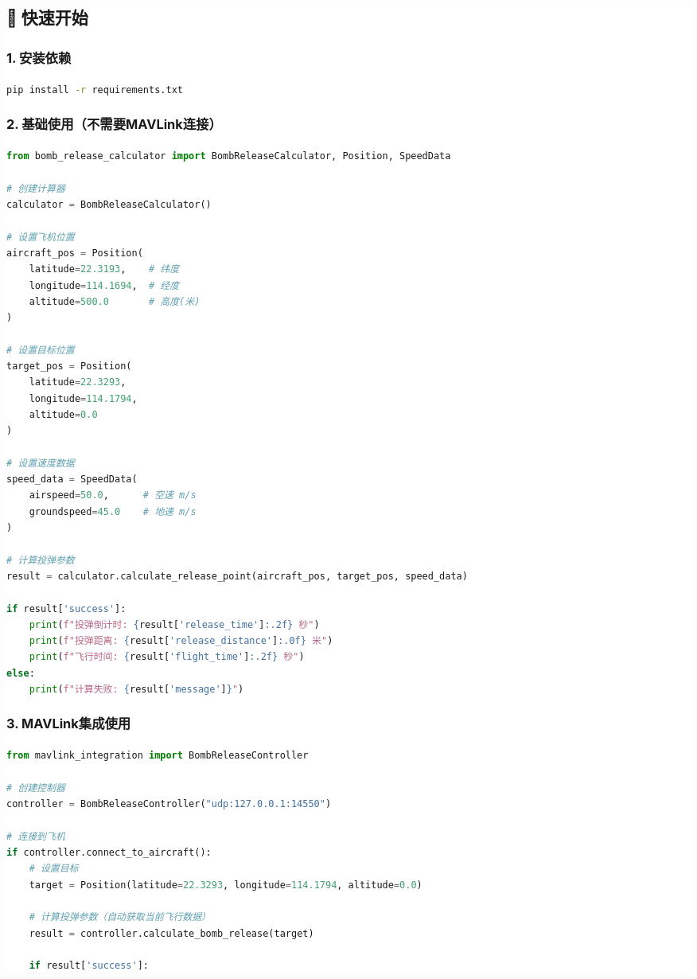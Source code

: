 ## 🚀 快速开始

### 1. 安装依赖

```bash
pip install -r requirements.txt
```

### 2. 基础使用（不需要MAVLink连接）

```python
from bomb_release_calculator import BombReleaseCalculator, Position, SpeedData

# 创建计算器
calculator = BombReleaseCalculator()

# 设置飞机位置
aircraft_pos = Position(
    latitude=22.3193,    # 纬度
    longitude=114.1694,  # 经度
    altitude=500.0       # 高度(米)
)

# 设置目标位置
target_pos = Position(
    latitude=22.3293,
    longitude=114.1794,
    altitude=0.0
)

# 设置速度数据
speed_data = SpeedData(
    airspeed=50.0,      # 空速 m/s
    groundspeed=45.0    # 地速 m/s
)

# 计算投弹参数
result = calculator.calculate_release_point(aircraft_pos, target_pos, speed_data)

if result['success']:
    print(f"投弹倒计时: {result['release_time']:.2f} 秒")
    print(f"投弹距离: {result['release_distance']:.0f} 米")
    print(f"飞行时间: {result['flight_time']:.2f} 秒")
else:
    print(f"计算失败: {result['message']}")
```

### 3. MAVLink集成使用

```python
from mavlink_integration import BombReleaseController

# 创建控制器
controller = BombReleaseController("udp:127.0.0.1:14550")

# 连接到飞机
if controller.connect_to_aircraft():
    # 设置目标
    target = Position(latitude=22.3293, longitude=114.1794, altitude=0.0)
    
    # 计算投弹参数（自动获取当前飞行数据）
    result = controller.calculate_bomb_release(target)
    
    if result['success']:
```